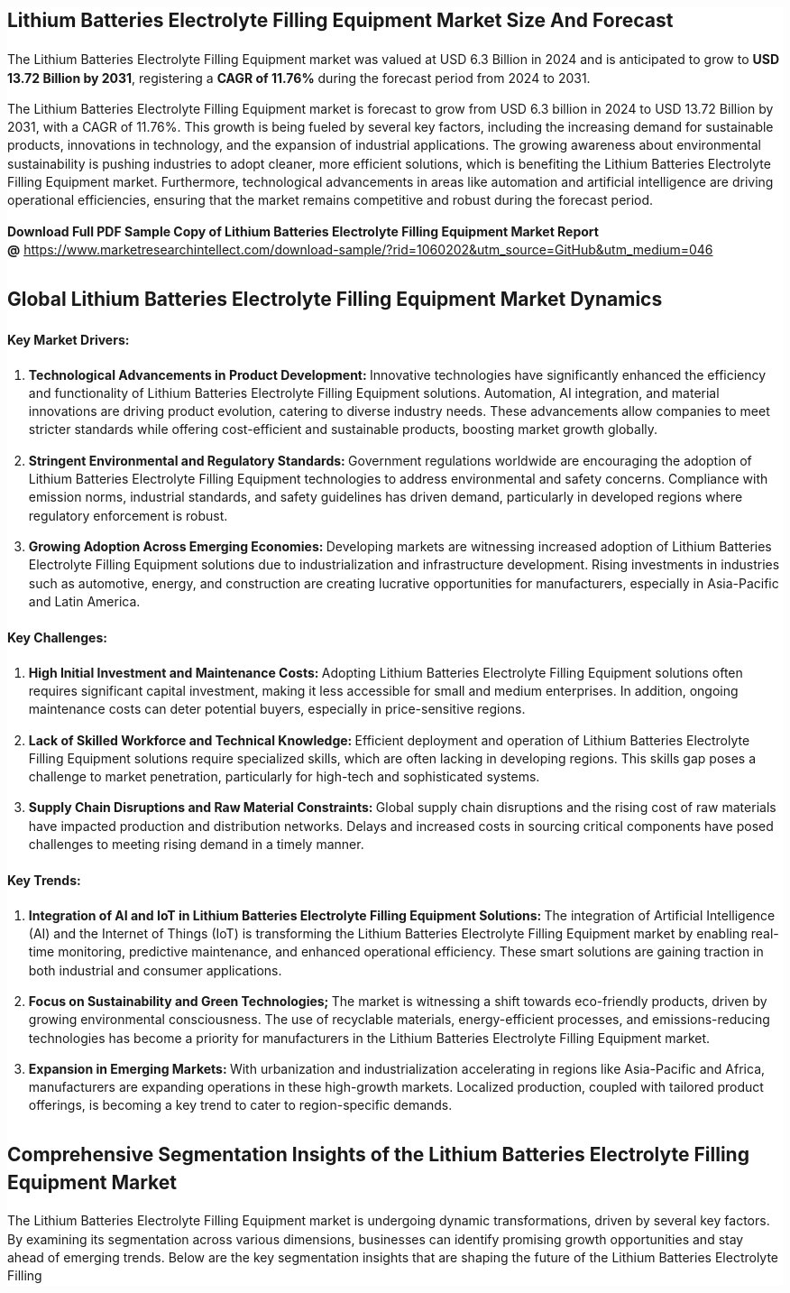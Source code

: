 <h2>Lithium Batteries Electrolyte Filling Equipment Market Size And Forecast</h2><p>The Lithium Batteries Electrolyte Filling Equipment market was valued at USD 6.3 Billion in 2024 and is anticipated to grow to <strong>USD 13.72 Billion by 2031</strong>, registering a <strong>CAGR of 11.76%</strong> during the forecast period from 2024 to 2031.</p><p>The Lithium Batteries Electrolyte Filling Equipment market is forecast to grow from USD 6.3 billion in 2024 to USD 13.72 Billion by 2031, with a CAGR of 11.76%. This growth is being fueled by several key factors, including the increasing demand for sustainable products, innovations in technology, and the expansion of industrial applications. The growing awareness about environmental sustainability is pushing industries to adopt cleaner, more efficient solutions, which is benefiting the Lithium Batteries Electrolyte Filling Equipment market. Furthermore, technological advancements in areas like automation and artificial intelligence are driving operational efficiencies, ensuring that the market remains competitive and robust during the forecast period.</p><p><strong>Download Full PDF Sample Copy of Lithium Batteries Electrolyte Filling Equipment Market Report @</strong>&nbsp;<a href="https://www.marketresearchintellect.com/download-sample/?rid=1060202&amp;utm_source=GitHub&amp;utm_medium=046">https://www.marketresearchintellect.com/download-sample/?rid=1060202&amp;utm_source=GitHub&amp;utm_medium=046</a></p><h2>Global Lithium Batteries Electrolyte Filling Equipment Market Dynamics</h2><h4><strong>Key Market Drivers:</strong></h4><ol><li><p><strong>Technological Advancements in Product Development:&nbsp;</strong>Innovative technologies have significantly enhanced the efficiency and functionality of Lithium Batteries Electrolyte Filling Equipment solutions. Automation, AI integration, and material innovations are driving product evolution, catering to diverse industry needs. These advancements allow companies to meet stricter standards while offering cost-efficient and sustainable products, boosting market growth globally.</p></li><li><p><strong>Stringent Environmental and Regulatory Standards:&nbsp;</strong>Government regulations worldwide are encouraging the adoption of Lithium Batteries Electrolyte Filling Equipment technologies to address environmental and safety concerns. Compliance with emission norms, industrial standards, and safety guidelines has driven demand, particularly in developed regions where regulatory enforcement is robust.</p></li><li><p><strong>Growing Adoption Across Emerging Economies:&nbsp;</strong>Developing markets are witnessing increased adoption of Lithium Batteries Electrolyte Filling Equipment solutions due to industrialization and infrastructure development. Rising investments in industries such as automotive, energy, and construction are creating lucrative opportunities for manufacturers, especially in Asia-Pacific and Latin America.</p></li></ol><h4><strong>Key Challenges:</strong></h4><ol><li><p><strong>High Initial Investment and Maintenance Costs:&nbsp;</strong>Adopting Lithium Batteries Electrolyte Filling Equipment solutions often requires significant capital investment, making it less accessible for small and medium enterprises. In addition, ongoing maintenance costs can deter potential buyers, especially in price-sensitive regions.</p></li><li><p><strong>Lack of Skilled Workforce and Technical Knowledge:&nbsp;</strong>Efficient deployment and operation of Lithium Batteries Electrolyte Filling Equipment solutions require specialized skills, which are often lacking in developing regions. This skills gap poses a challenge to market penetration, particularly for high-tech and sophisticated systems.</p></li><li><p><strong>Supply Chain Disruptions and Raw Material Constraints:&nbsp;</strong>Global supply chain disruptions and the rising cost of raw materials have impacted production and distribution networks. Delays and increased costs in sourcing critical components have posed challenges to meeting rising demand in a timely manner.</p></li></ol><h4><strong>Key Trends:</strong></h4><ol><li><p><strong>Integration of AI and IoT in Lithium Batteries Electrolyte Filling Equipment Solutions:&nbsp;</strong>The integration of Artificial Intelligence (AI) and the Internet of Things (IoT) is transforming the Lithium Batteries Electrolyte Filling Equipment market by enabling real-time monitoring, predictive maintenance, and enhanced operational efficiency. These smart solutions are gaining traction in both industrial and consumer applications.</p></li><li><p><strong>Focus on Sustainability and Green Technologies;&nbsp;</strong>The market is witnessing a shift towards eco-friendly products, driven by growing environmental consciousness. The use of recyclable materials, energy-efficient processes, and emissions-reducing technologies has become a priority for manufacturers in the Lithium Batteries Electrolyte Filling Equipment market.</p></li><li><p><strong>Expansion in Emerging Markets:&nbsp;</strong>With urbanization and industrialization accelerating in regions like Asia-Pacific and Africa, manufacturers are expanding operations in these high-growth markets. Localized production, coupled with tailored product offerings, is becoming a key trend to cater to region-specific demands.</p></li></ol><div class="article-main__content" data-test-id="publishing-text-block"><h2>Comprehensive Segmentation Insights of the Lithium Batteries Electrolyte Filling Equipment Market</h2><p>The Lithium Batteries Electrolyte Filling Equipment market is undergoing dynamic transformations, driven by several key factors. By examining its segmentation across various dimensions, businesses can identify promising growth opportunities and stay ahead of emerging trends. Below are the key segmentation insights that are shaping the future of the Lithium Batteries Electrolyte Filling